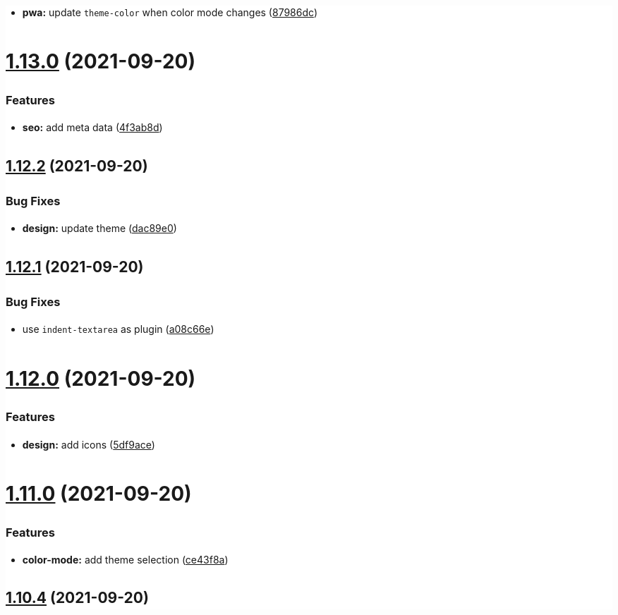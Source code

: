 * **pwa:** update `theme-color` when color mode changes ([87986dc](https://github.com/DerYeger/noted/commit/87986dc54dd6223adf934f4c04fa68b8e02449ab))

# [1.13.0](https://github.com/DerYeger/noted/compare/v1.12.2...v1.13.0) (2021-09-20)


### Features

* **seo:** add meta data ([4f3ab8d](https://github.com/DerYeger/noted/commit/4f3ab8db9cfe38adaac36bb497ea734a7470adca))

## [1.12.2](https://github.com/DerYeger/noted/compare/v1.12.1...v1.12.2) (2021-09-20)


### Bug Fixes

* **design:** update theme ([dac89e0](https://github.com/DerYeger/noted/commit/dac89e0be49d39cc7d12f662aa43cab3398aa618))

## [1.12.1](https://github.com/DerYeger/noted/compare/v1.12.0...v1.12.1) (2021-09-20)


### Bug Fixes

* use `indent-textarea` as plugin ([a08c66e](https://github.com/DerYeger/noted/commit/a08c66e5b1dd3d5b403b50e24cf00d04d5876d92))

# [1.12.0](https://github.com/DerYeger/noted/compare/v1.11.0...v1.12.0) (2021-09-20)


### Features

* **design:** add icons ([5df9ace](https://github.com/DerYeger/noted/commit/5df9ace1865791eebb32d45e3f1d24b652d1b3da))

# [1.11.0](https://github.com/DerYeger/noted/compare/v1.10.4...v1.11.0) (2021-09-20)


### Features

* **color-mode:** add theme selection ([ce43f8a](https://github.com/DerYeger/noted/commit/ce43f8a25211d8632c3ca2dd44d64e8270508bb2))

## [1.10.4](https://github.com/DerYeger/noted/compare/v1.10.3...v1.10.4) (2021-09-20)
